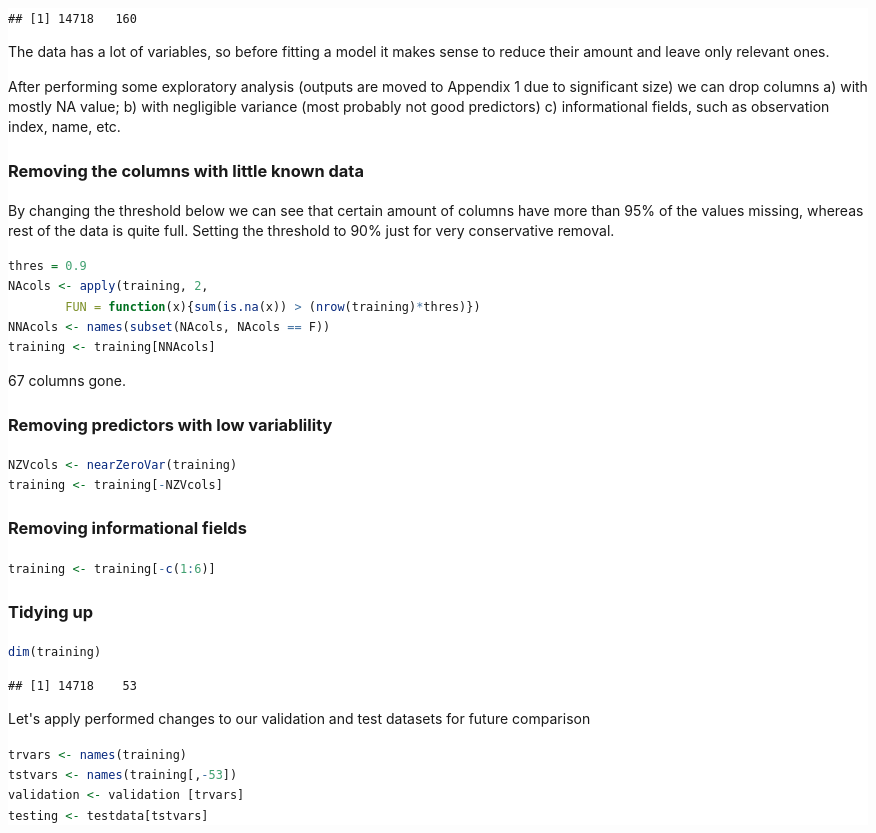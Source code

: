 ```
## [1] 14718   160
```

The data has a lot of variables, so before fitting a model it makes sense to reduce their amount and leave only relevant ones. 

After performing some exploratory analysis (outputs are moved to Appendix 1 due to significant size) we can drop columns a) with mostly NA value; b) with negligible variance (most probably not good predictors) c) informational fields, such as observation index, name, etc.

### Removing the columns with little known data

By changing the threshold below we can see that certain amount of columns have more than 95% of the values missing, whereas rest of the data is quite full. Setting the threshold to 90% just for very conservative removal.


```r
thres = 0.9
NAcols <- apply(training, 2,  
        FUN = function(x){sum(is.na(x)) > (nrow(training)*thres)})
NNAcols <- names(subset(NAcols, NAcols == F))
training <- training[NNAcols]
```

67 columns gone.

### Removing predictors with low variablility


```r
NZVcols <- nearZeroVar(training)
training <- training[-NZVcols]
```

### Removing informational fields


```r
training <- training[-c(1:6)]
```

### Tidying up

```r
dim(training)
```

```
## [1] 14718    53
```

Let's apply performed changes to our validation and test datasets for future comparison

```r
trvars <- names(training)
tstvars <- names(training[,-53])
validation <- validation [trvars]
testing <- testdata[tstvars]
```
